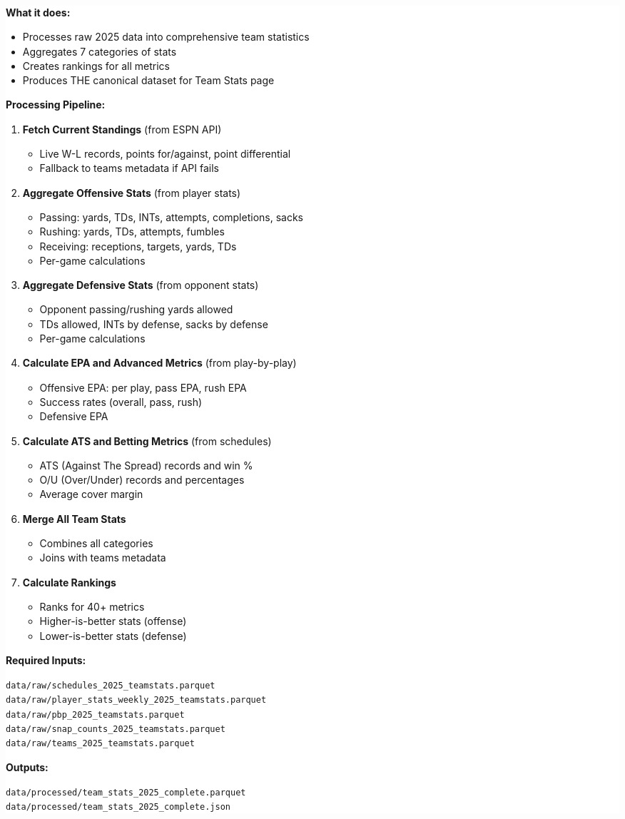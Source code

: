 **What it does:**
- Processes raw 2025 data into comprehensive team statistics
- Aggregates 7 categories of stats
- Creates rankings for all metrics
- Produces THE canonical dataset for Team Stats page

**Processing Pipeline:**
1. **Fetch Current Standings** (from ESPN API)
   - Live W-L records, points for/against, point differential
   - Fallback to teams metadata if API fails

2. **Aggregate Offensive Stats** (from player stats)
   - Passing: yards, TDs, INTs, attempts, completions, sacks
   - Rushing: yards, TDs, attempts, fumbles
   - Receiving: receptions, targets, yards, TDs
   - Per-game calculations

3. **Aggregate Defensive Stats** (from opponent stats)
   - Opponent passing/rushing yards allowed
   - TDs allowed, INTs by defense, sacks by defense
   - Per-game calculations

4. **Calculate EPA and Advanced Metrics** (from play-by-play)
   - Offensive EPA: per play, pass EPA, rush EPA
   - Success rates (overall, pass, rush)
   - Defensive EPA

5. **Calculate ATS and Betting Metrics** (from schedules)
   - ATS (Against The Spread) records and win %
   - O/U (Over/Under) records and percentages
   - Average cover margin

6. **Merge All Team Stats**
   - Combines all categories
   - Joins with teams metadata

7. **Calculate Rankings**
   - Ranks for 40+ metrics
   - Higher-is-better stats (offense)
   - Lower-is-better stats (defense)

**Required Inputs:**
```
data/raw/schedules_2025_teamstats.parquet
data/raw/player_stats_weekly_2025_teamstats.parquet
data/raw/pbp_2025_teamstats.parquet
data/raw/snap_counts_2025_teamstats.parquet
data/raw/teams_2025_teamstats.parquet
```

**Outputs:**
```
data/processed/team_stats_2025_complete.parquet
data/processed/team_stats_2025_complete.json
```
